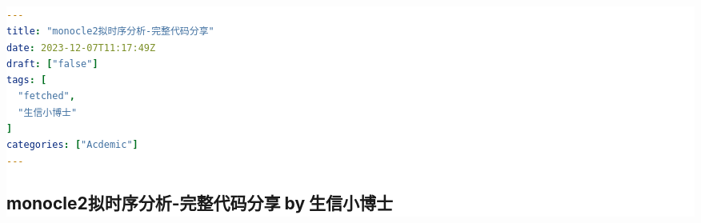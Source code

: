 ```yaml
---
title: "monocle2拟时序分析-完整代码分享"
date: 2023-12-07T11:17:49Z
draft: ["false"]
tags: [
  "fetched",
  "生信小博士"
]
categories: ["Acdemic"]
---
```

monocle2拟时序分析-完整代码分享 by 生信小博士
------